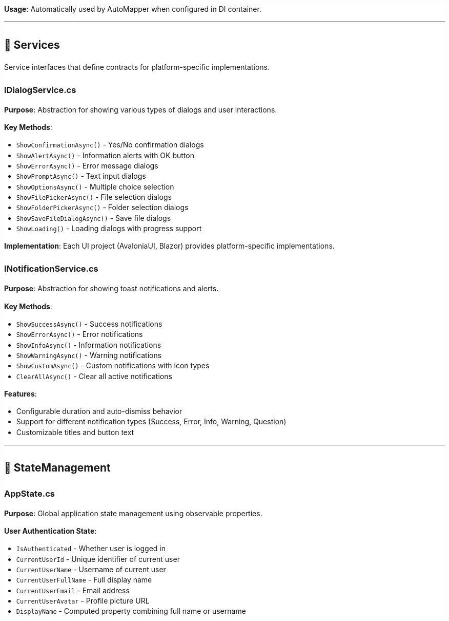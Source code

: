 **Usage**: Automatically used by AutoMapper when configured in DI container.

---

## 📁 Services

Service interfaces that define contracts for platform-specific implementations.

### **IDialogService.cs**
**Purpose**: Abstraction for showing various types of dialogs and user interactions.

**Key Methods**:
- `ShowConfirmationAsync()` - Yes/No confirmation dialogs
- `ShowAlertAsync()` - Information alerts with OK button
- `ShowErrorAsync()` - Error message dialogs
- `ShowPromptAsync()` - Text input dialogs
- `ShowOptionsAsync()` - Multiple choice selection
- `ShowFilePickerAsync()` - File selection dialogs
- `ShowFolderPickerAsync()` - Folder selection dialogs
- `ShowSaveFileDialogAsync()` - Save file dialogs
- `ShowLoading()` - Loading dialogs with progress support

**Implementation**: Each UI project (AvaloniaUI, Blazor) provides platform-specific implementations.

### **INotificationService.cs**
**Purpose**: Abstraction for showing toast notifications and alerts.

**Key Methods**:
- `ShowSuccessAsync()` - Success notifications
- `ShowErrorAsync()` - Error notifications  
- `ShowInfoAsync()` - Information notifications
- `ShowWarningAsync()` - Warning notifications
- `ShowCustomAsync()` - Custom notifications with icon types
- `ClearAllAsync()` - Clear all active notifications

**Features**:
- Configurable duration and auto-dismiss behavior
- Support for different notification types (Success, Error, Info, Warning, Question)
- Customizable titles and button text

---

## 📁 StateManagement

### **AppState.cs**
**Purpose**: Global application state management using observable properties.

**User Authentication State**:
- `IsAuthenticated` - Whether user is logged in
- `CurrentUserId` - Unique identifier of current user
- `CurrentUserName` - Username of current user
- `CurrentUserFullName` - Full display name
- `CurrentUserEmail` - Email address
- `CurrentUserAvatar` - Profile picture URL
- `DisplayName` - Computed property combining full name or username
